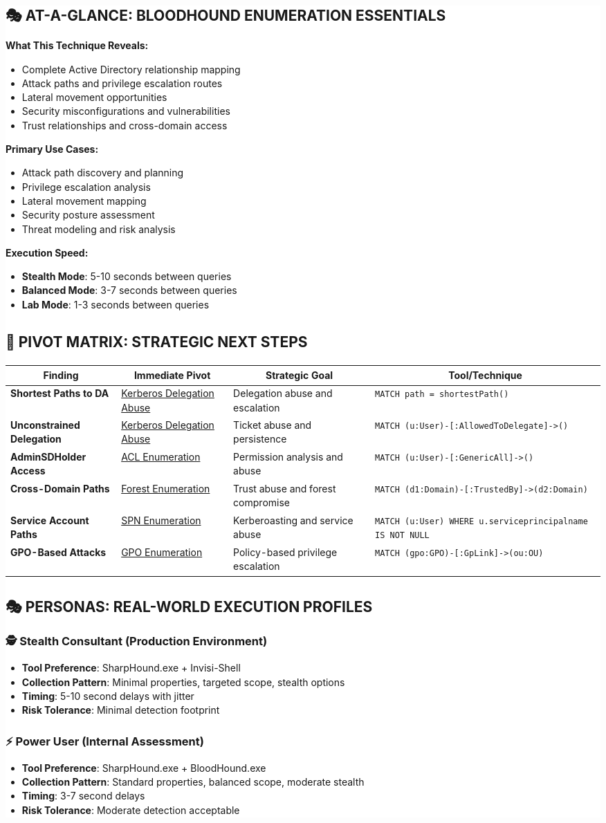 ## 🎭 **AT-A-GLANCE: BLOODHOUND ENUMERATION ESSENTIALS**

**What This Technique Reveals:**
- Complete Active Directory relationship mapping
- Attack paths and privilege escalation routes
- Lateral movement opportunities
- Security misconfigurations and vulnerabilities
- Trust relationships and cross-domain access

**Primary Use Cases:**
- Attack path discovery and planning
- Privilege escalation analysis
- Lateral movement mapping
- Security posture assessment
- Threat modeling and risk analysis

**Execution Speed:**
- **Stealth Mode**: 5-10 seconds between queries
- **Balanced Mode**: 3-7 seconds between queries
- **Lab Mode**: 1-3 seconds between queries

## 🧭 **PIVOT MATRIX: STRATEGIC NEXT STEPS**

| Finding | Immediate Pivot | Strategic Goal | Tool/Technique |
|---------|-----------------|----------------|----------------|
| **Shortest Paths to DA** | [Kerberos Delegation Abuse](./25_Kerberos_Delegation_Abuse.md) | Delegation abuse and escalation | `MATCH path = shortestPath()` |
| **Unconstrained Delegation** | [Kerberos Delegation Abuse](./25_Kerberos_Delegation_Abuse.md) | Ticket abuse and persistence | `MATCH (u:User)-[:AllowedToDelegate]->()` |
| **AdminSDHolder Access** | [ACL Enumeration](./09_ACL_Enumeration.md) | Permission analysis and abuse | `MATCH (u:User)-[:GenericAll]->()` |
| **Cross-Domain Paths** | [Forest Enumeration](./30_Forest_Enumeration.md) | Trust abuse and forest compromise | `MATCH (d1:Domain)-[:TrustedBy]->(d2:Domain)` |
| **Service Account Paths** | [SPN Enumeration](./24_SPN_Enumeration_Techniques.md) | Kerberoasting and service abuse | `MATCH (u:User) WHERE u.serviceprincipalname IS NOT NULL` |
| **GPO-Based Attacks** | [GPO Enumeration](./08_GPO_Enumeration.md) | Policy-based privilege escalation | `MATCH (gpo:GPO)-[:GpLink]->(ou:OU)` |

## 🎭 **PERSONAS: REAL-WORLD EXECUTION PROFILES**

### **🕵️ Stealth Consultant (Production Environment)**
- **Tool Preference**: SharpHound.exe + Invisi-Shell
- **Collection Pattern**: Minimal properties, targeted scope, stealth options
- **Timing**: 5-10 second delays with jitter
- **Risk Tolerance**: Minimal detection footprint

### **⚡ Power User (Internal Assessment)**
- **Tool Preference**: SharpHound.exe + BloodHound.exe
- **Collection Pattern**: Standard properties, balanced scope, moderate stealth
- **Timing**: 3-7 second delays
- **Risk Tolerance**: Moderate detection acceptable
